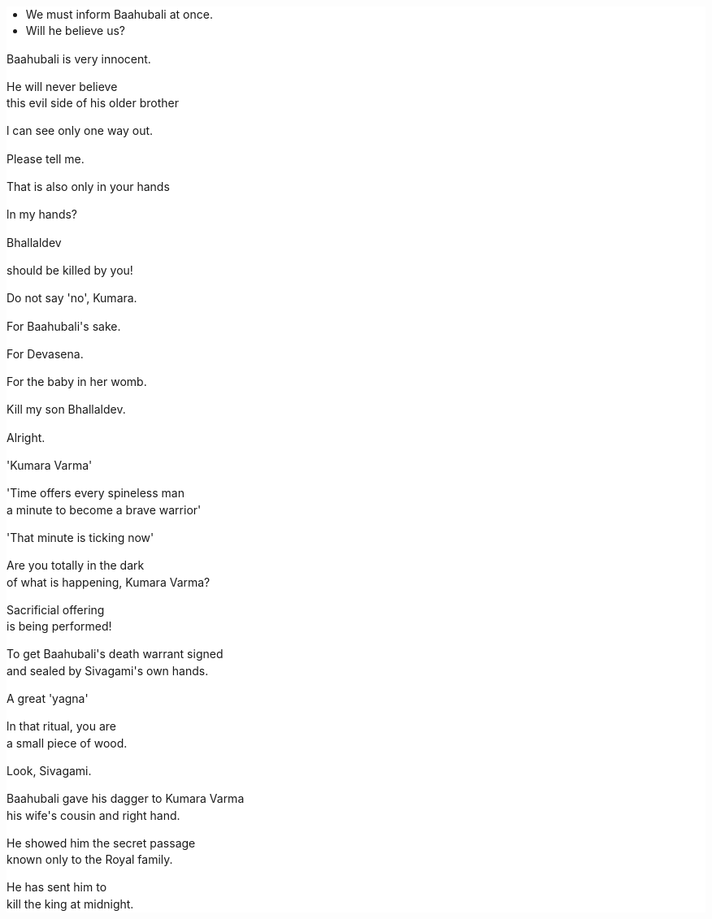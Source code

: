- We must inform Baahubali at once.  
- Will he believe us?  
  
Baahubali is very innocent.  
  
He will never believe  
this evil side of his older brother  
  
l can see only one way out.  
  
Please tell me.  
  
That is also only in your hands  
  
ln my hands?  
  
Bhallaldev  
  
should be killed by you!  
  
Do not say 'no', Kumara.  
  
For Baahubali's sake.  
  
For Devasena.  
  
For the baby in her womb.  
  
Kill my son Bhallaldev.  
  
Alright.  
  
'Kumara Varma'  
  
'Time offers every spineless man  
a minute to become a brave warrior'  
  
'That minute is ticking now'  
  
Are you totally in the dark  
of what is happening, Kumara Varma?  
  
Sacrificial offering  
is being performed!  
  
To get Baahubali's death warrant signed  
and sealed by Sivagami's own hands.  
  
A great 'yagna'  
  
ln that ritual, you are  
a small piece of wood.  
  
Look, Sivagami.  
  
Baahubali gave his dagger to Kumara Varma  
his wife's cousin and right hand.  
  
He showed him the secret passage  
known only to the Royal family.  
  
He has sent him to  
kill the king at midnight.  
  
